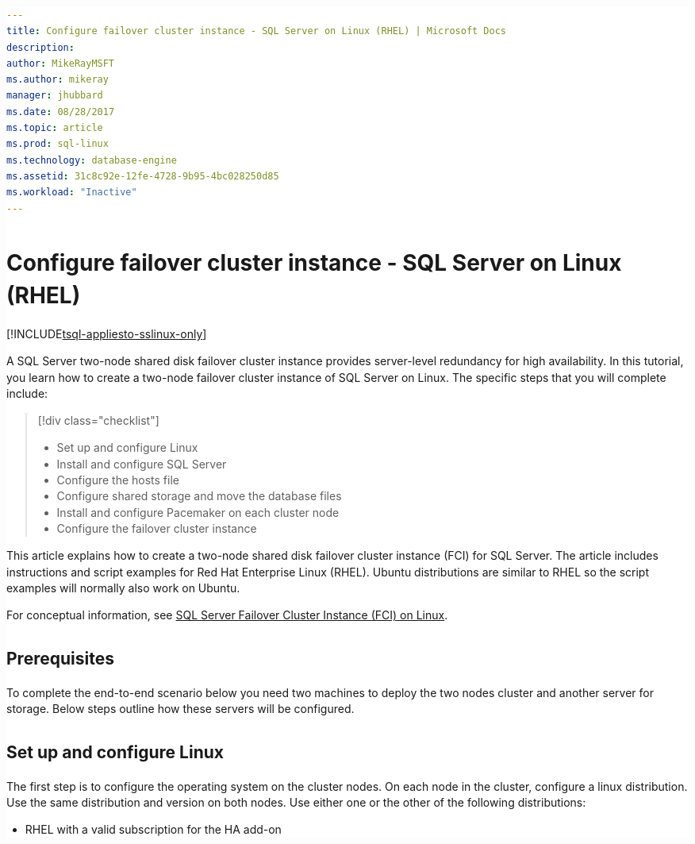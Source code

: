 ```yaml
---
title: Configure failover cluster instance - SQL Server on Linux (RHEL) | Microsoft Docs
description: 
author: MikeRayMSFT 
ms.author: mikeray 
manager: jhubbard
ms.date: 08/28/2017
ms.topic: article
ms.prod: sql-linux
ms.technology: database-engine
ms.assetid: 31c8c92e-12fe-4728-9b95-4bc028250d85 
ms.workload: "Inactive"
---
```

# Configure failover cluster instance - SQL Server on Linux (RHEL)

[!INCLUDE[tsql-appliesto-sslinux-only](../includes/tsql-appliesto-sslinux-only.md)]

A SQL Server two-node shared disk failover cluster instance provides server-level redundancy for high availability. In this tutorial, you learn how to create a two-node failover cluster instance of SQL Server on Linux. The specific steps that you will complete include:

> [!div class="checklist"]
> * Set up and configure Linux
> * Install and configure SQL Server
> * Configure the hosts file
> * Configure shared storage and move the database files
> * Install and configure Pacemaker on each cluster node
> * Configure the failover cluster instance

This article explains how to create a two-node shared disk failover cluster instance (FCI) for SQL Server. The article includes instructions and script examples for Red Hat Enterprise Linux (RHEL). Ubuntu distributions are similar to RHEL so the script examples will normally also work on Ubuntu. 

For conceptual information, see [SQL Server Failover Cluster Instance (FCI) on Linux](sql-server-linux-shared-disk-cluster-concepts.md).

## Prerequisites

To complete the end-to-end scenario below you need two machines to deploy the two nodes cluster and another server for storage. Below steps outline how these servers will be configured.

## Set up and configure Linux

The first step is to configure the operating system on the cluster nodes. On each node in the cluster, configure a linux distribution. Use the same distribution and version on both nodes. Use either one or the other of the following distributions:
    
* RHEL with a valid subscription for the HA add-on
